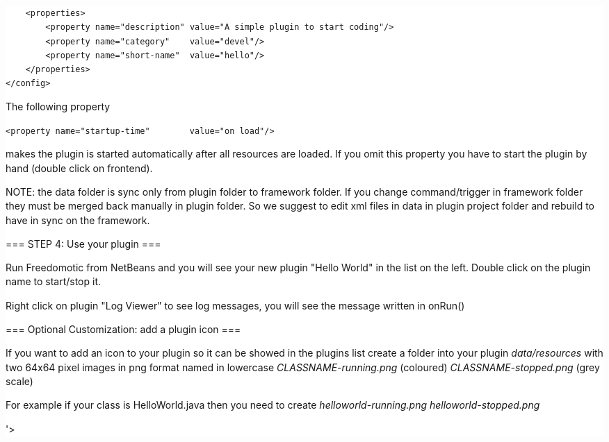 ```
    <properties>
        <property name="description" value="A simple plugin to start coding"/>
        <property name="category"    value="devel"/>
        <property name="short-name"  value="hello"/>
    </properties>
</config>
```

The following property

```
<property name="startup-time"        value="on load"/>
```

makes the plugin is started automatically after all resources are loaded. If you omit this property you have to start the plugin by hand (double click on frontend).

NOTE: the data folder is sync only from plugin folder to framework folder. If you change command/trigger in framework folder they must be merged back manually in plugin folder. So we suggest to edit xml files in data in plugin project folder and rebuild to have in sync on the framework.


=== STEP 4: Use your plugin ===

Run Freedomotic from NetBeans and you will see your new plugin "Hello World" in the list on the left. Double click on the plugin name to start/stop it.

Right click on plugin "Log Viewer" to see log messages, you will see the message written in onRun()


=== Optional Customization: add a plugin icon ===

If you want to add an icon to your plugin so it can be showed in the plugins list create a folder into your plugin *data/resources* with two 64x64 pixel images in png format named in lowercase
*CLASSNAME-running.png* (coloured)
*CLASSNAME-stopped.png* (grey scale)

For example if your class is HelloWorld.java then you need to create
*helloworld-running.png*
*helloworld-stopped.png*

'></a>